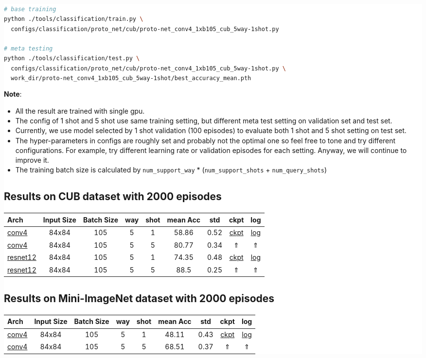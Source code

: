 ```bash
# base training
python ./tools/classification/train.py \
  configs/classification/proto_net/cub/proto-net_conv4_1xb105_cub_5way-1shot.py

# meta testing
python ./tools/classification/test.py \
  configs/classification/proto_net/cub/proto-net_conv4_1xb105_cub_5way-1shot.py \
  work_dir/proto-net_conv4_1xb105_cub_5way-1shot/best_accuracy_mean.pth
```

**Note**:

- All the result are trained with single gpu.
- The config of 1 shot and 5 shot use same training setting,
  but different meta test setting on validation set and test set.
- Currently, we use model selected by 1 shot validation (100 episodes) to
  evaluate both 1 shot and 5 shot setting on test set.
- The hyper-parameters in configs are roughly set and probably not the optimal one so
  feel free to tone and try different configurations.
  For example, try different learning rate or validation episodes for each setting.
  Anyway, we will continue to improve it.
- The training batch size is calculated by `num_support_way` * (`num_support_shots` + `num_query_shots`)

## Results on CUB dataset with 2000 episodes

| Arch                                                                                          | Input Size | Batch Size | way | shot | mean Acc | std  |                                                                        ckpt                                                                         |                                                              log                                                               |
| :-------------------------------------------------------------------------------------------- | :--------: | :--------: | :-: | :--: | :------: | :--: | :-------------------------------------------------------------------------------------------------------------------------------------------------: | :----------------------------------------------------------------------------------------------------------------------------: |
| [conv4](/configs/classification/proto_net/cub/proto-net_conv4_1xb105_cub_5way-1shot.py)       |   84x84    |    105     |  5  |  1   |  58.86   | 0.52 |  [ckpt](https://download.openmmlab.com/mmfewshot/classification/proto_net/cub/proto-net_conv4_1xb105_cub_5way-1shot_20211120_101211-9ab530c3.pth)   |  [log](https://download.openmmlab.com/mmfewshot/classification/proto_net/cub/proto-net_conv4_1xb105_cub_5way-1shot.log.json)   |
| [conv4](/configs/classification/proto_net/cub/proto-net_conv4_1xb105_cub_5way-5shot.py)       |   84x84    |    105     |  5  |  5   |  80.77   | 0.34 |                                                                          ⇑                                                                          |                                                               ⇑                                                                |
| [resnet12](/configs/classification/proto_net/cub/proto-net_resnet12_1xb105_cub_5way-1shot.py) |   84x84    |    105     |  5  |  1   |  74.35   | 0.48 | [ckpt](https://download.openmmlab.com/mmfewshot/classification/proto_net/cub/proto-net_resnet12_1xb105_cub_5way-1shot_20211120_101211-da5bfb99.pth) | [log](https://download.openmmlab.com/mmfewshot/classification/proto_net/cub/proto-net_resnet12_1xb105_cub_5way-1shot.log.json) |
| [resnet12](/configs/classification/proto_net/cub/proto-net_resnet12_1xb105_cub_5way-5shot.py) |   84x84    |    105     |  5  |  5   |   88.5   | 0.25 |                                                                          ⇑                                                                          |                                                               ⇑                                                                |

## Results on Mini-ImageNet dataset with 2000 episodes

| Arch                                                                                                              | Input Size | Batch Size | way | shot | mean Acc | std  |                                                                                  ckpt                                                                                   |                                                                        log                                                                         |
| :---------------------------------------------------------------------------------------------------------------- | :--------: | :--------: | :-: | :--: | :------: | :--: | :---------------------------------------------------------------------------------------------------------------------------------------------------------------------: | :------------------------------------------------------------------------------------------------------------------------------------------------: |
| [conv4](/configs/classification/proto_net/mini_imagenet/proto-net_conv4_1xb105_mini-imagenet_5way-1shot.py)       |   84x84    |    105     |  5  |  1   |  48.11   | 0.43 |  [ckpt](https://download.openmmlab.com/mmfewshot/classification/proto_net/mini_imagenet/proto-net_conv4_1xb105_mini-imagenet_5way-1shot_20211120_134319-646809cf.pth)   |  [log](https://download.openmmlab.com/mmfewshot/classification/proto_net/mini_imagenet/proto-net_conv4_1xb105_mini-imagenet_5way-1shot.log.json)   |
| [conv4](/configs/classification/proto_net/mini_imagenet/proto-net_conv4_1xb105_mini-imagenet_5way-5shot.py)       |   84x84    |    105     |  5  |  5   |  68.51   | 0.37 |                                                                                    ⇑                                                                                    |                                                                         ⇑                                                                          |
